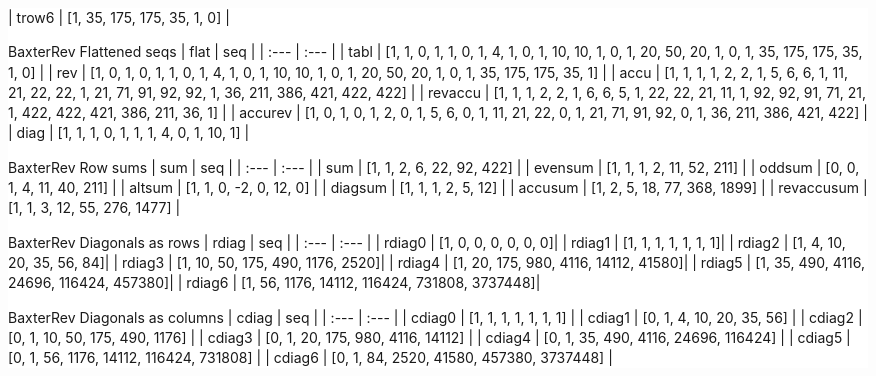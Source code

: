 | trow6 | [1, 35, 175, 175, 35, 1, 0] |

BaxterRev Flattened seqs
| flat      |   seq  |
| :---      |  :---  |
| tabl     | [1, 1, 0, 1, 1, 0, 1, 4, 1, 0, 1, 10, 10, 1, 0, 1, 20, 50, 20, 1, 0, 1, 35, 175, 175, 35, 1, 0] |
| rev      | [1, 0, 1, 0, 1, 1, 0, 1, 4, 1, 0, 1, 10, 10, 1, 0, 1, 20, 50, 20, 1, 0, 1, 35, 175, 175, 35, 1] |
| accu     | [1, 1, 1, 1, 2, 2, 1, 5, 6, 6, 1, 11, 21, 22, 22, 1, 21, 71, 91, 92, 92, 1, 36, 211, 386, 421, 422, 422] |
| revaccu  | [1, 1, 1, 2, 2, 1, 6, 6, 5, 1, 22, 22, 21, 11, 1, 92, 92, 91, 71, 21, 1, 422, 422, 421, 386, 211, 36, 1] |
| accurev  | [1, 0, 1, 0, 1, 2, 0, 1, 5, 6, 0, 1, 11, 21, 22, 0, 1, 21, 71, 91, 92, 0, 1, 36, 211, 386, 421, 422] |
| diag     | [1, 1, 1, 0, 1, 1, 1, 4, 0, 1, 10, 1] |

BaxterRev Row sums
| sum        |   seq  |
| :---       |  :---  |
| sum       | [1, 1, 2, 6, 22, 92, 422] |
| evensum   | [1, 1, 1, 2, 11, 52, 211] |
| oddsum    | [0, 0, 1, 4, 11, 40, 211] |
| altsum    | [1, 1, 0, -2, 0, 12, 0] |
| diagsum   | [1, 1, 1, 2, 5, 12] |
| accusum   | [1, 2, 5, 18, 77, 368, 1899] |
| revaccusum | [1, 1, 3, 12, 55, 276, 1477] |

BaxterRev Diagonals as rows
| rdiag  |   seq  |
| :---   |  :---  |
| rdiag0 | [1, 0, 0, 0, 0, 0, 0]|
| rdiag1 | [1, 1, 1, 1, 1, 1, 1]|
| rdiag2 | [1, 4, 10, 20, 35, 56, 84]|
| rdiag3 | [1, 10, 50, 175, 490, 1176, 2520]|
| rdiag4 | [1, 20, 175, 980, 4116, 14112, 41580]|
| rdiag5 | [1, 35, 490, 4116, 24696, 116424, 457380]|
| rdiag6 | [1, 56, 1176, 14112, 116424, 731808, 3737448]|

BaxterRev Diagonals as columns
| cdiag  |   seq  |
| :---   |  :---  |
| cdiag0 | [1, 1, 1, 1, 1, 1, 1] |
| cdiag1 | [0, 1, 4, 10, 20, 35, 56] |
| cdiag2 | [0, 1, 10, 50, 175, 490, 1176] |
| cdiag3 | [0, 1, 20, 175, 980, 4116, 14112] |
| cdiag4 | [0, 1, 35, 490, 4116, 24696, 116424] |
| cdiag5 | [0, 1, 56, 1176, 14112, 116424, 731808] |
| cdiag6 | [0, 1, 84, 2520, 41580, 457380, 3737448] |
